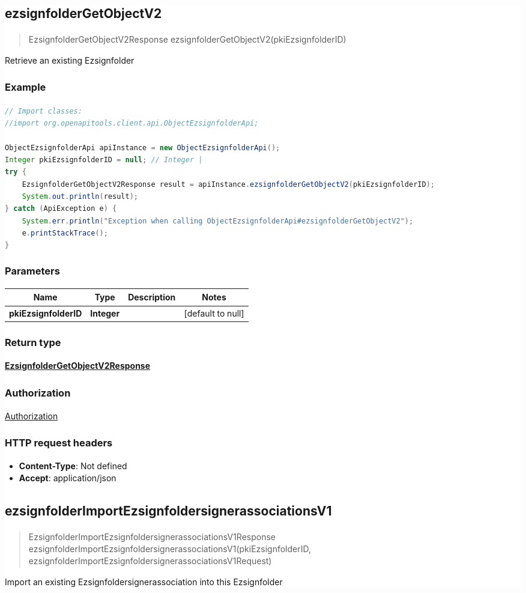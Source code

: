 
## ezsignfolderGetObjectV2

> EzsignfolderGetObjectV2Response ezsignfolderGetObjectV2(pkiEzsignfolderID)

Retrieve an existing Ezsignfolder



### Example

```java
// Import classes:
//import org.openapitools.client.api.ObjectEzsignfolderApi;

ObjectEzsignfolderApi apiInstance = new ObjectEzsignfolderApi();
Integer pkiEzsignfolderID = null; // Integer | 
try {
    EzsignfolderGetObjectV2Response result = apiInstance.ezsignfolderGetObjectV2(pkiEzsignfolderID);
    System.out.println(result);
} catch (ApiException e) {
    System.err.println("Exception when calling ObjectEzsignfolderApi#ezsignfolderGetObjectV2");
    e.printStackTrace();
}
```

### Parameters


Name | Type | Description  | Notes
------------- | ------------- | ------------- | -------------
 **pkiEzsignfolderID** | **Integer**|  | [default to null]

### Return type

[**EzsignfolderGetObjectV2Response**](EzsignfolderGetObjectV2Response.md)

### Authorization

[Authorization](../README.md#Authorization)

### HTTP request headers

- **Content-Type**: Not defined
- **Accept**: application/json


## ezsignfolderImportEzsignfoldersignerassociationsV1

> EzsignfolderImportEzsignfoldersignerassociationsV1Response ezsignfolderImportEzsignfoldersignerassociationsV1(pkiEzsignfolderID, ezsignfolderImportEzsignfoldersignerassociationsV1Request)

Import an existing Ezsignfoldersignerassociation into this Ezsignfolder
